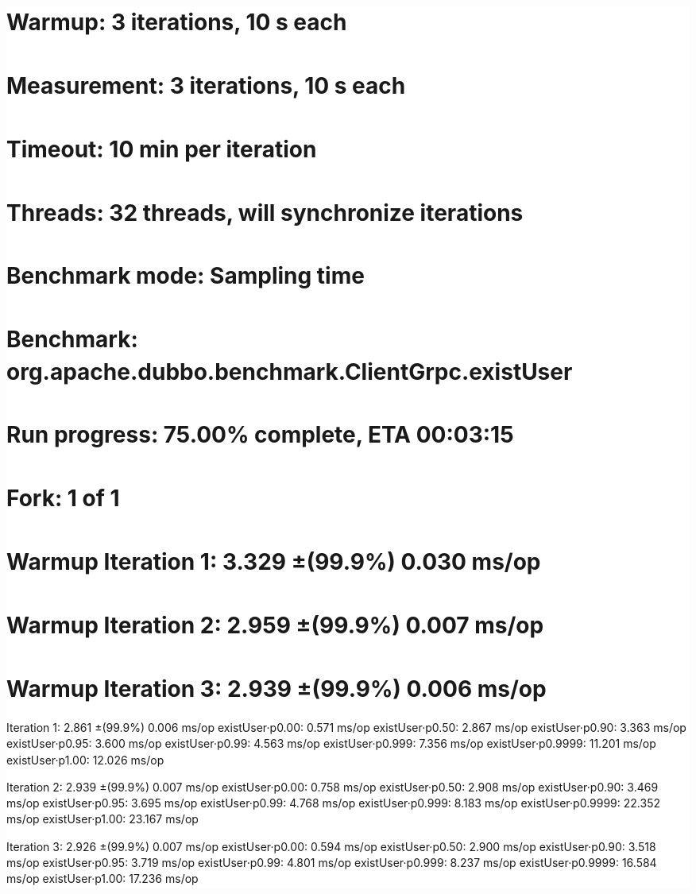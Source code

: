 # Warmup: 3 iterations, 10 s each
# Measurement: 3 iterations, 10 s each
# Timeout: 10 min per iteration
# Threads: 32 threads, will synchronize iterations
# Benchmark mode: Sampling time
# Benchmark: org.apache.dubbo.benchmark.ClientGrpc.existUser

# Run progress: 75.00% complete, ETA 00:03:15
# Fork: 1 of 1
# Warmup Iteration   1: 3.329 ±(99.9%) 0.030 ms/op
# Warmup Iteration   2: 2.959 ±(99.9%) 0.007 ms/op
# Warmup Iteration   3: 2.939 ±(99.9%) 0.006 ms/op
Iteration   1: 2.861 ±(99.9%) 0.006 ms/op
                 existUser·p0.00:   0.571 ms/op
                 existUser·p0.50:   2.867 ms/op
                 existUser·p0.90:   3.363 ms/op
                 existUser·p0.95:   3.600 ms/op
                 existUser·p0.99:   4.563 ms/op
                 existUser·p0.999:  7.356 ms/op
                 existUser·p0.9999: 11.201 ms/op
                 existUser·p1.00:   12.026 ms/op

Iteration   2: 2.939 ±(99.9%) 0.007 ms/op
                 existUser·p0.00:   0.758 ms/op
                 existUser·p0.50:   2.908 ms/op
                 existUser·p0.90:   3.469 ms/op
                 existUser·p0.95:   3.695 ms/op
                 existUser·p0.99:   4.768 ms/op
                 existUser·p0.999:  8.183 ms/op
                 existUser·p0.9999: 22.352 ms/op
                 existUser·p1.00:   23.167 ms/op

Iteration   3: 2.926 ±(99.9%) 0.007 ms/op
                 existUser·p0.00:   0.594 ms/op
                 existUser·p0.50:   2.900 ms/op
                 existUser·p0.90:   3.518 ms/op
                 existUser·p0.95:   3.719 ms/op
                 existUser·p0.99:   4.801 ms/op
                 existUser·p0.999:  8.237 ms/op
                 existUser·p0.9999: 16.584 ms/op
                 existUser·p1.00:   17.236 ms/op
